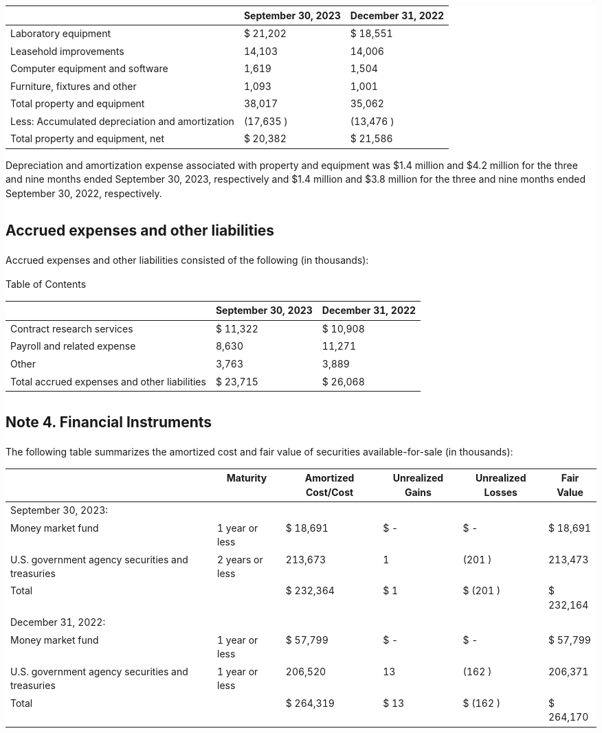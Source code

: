 |                                                 | September 30, 2023   | December 31, 2022   |
|-------------------------------------------------|----------------------|---------------------|
| Laboratory equipment                            | $ 21,202             | $ 18,551            |
| Leasehold improvements                          | 14,103               | 14,006              |
| Computer equipment and software                 | 1,619                | 1,504               |
| Furniture, fixtures and other                   | 1,093                | 1,001               |
| Total property and equipment                    | 38,017               | 35,062              |
| Less: Accumulated depreciation and amortization | (17,635 )            | (13,476 )           |
| Total property and equipment, net               | $ 20,382             | $ 21,586            |

Depreciation and amortization expense associated with property and equipment was $1.4 million and $4.2 million for the three and nine months ended September 30, 2023, respectively and $1.4 million and $3.8 million for the three and nine months ended September 30, 2022, respectively.

## Accrued expenses and other liabilities

Accrued expenses and other liabilities consisted of the following (in thousands):

Table of Contents

|                                              | September 30, 2023   | December 31, 2022   |
|----------------------------------------------|----------------------|---------------------|
| Contract research services                   | $ 11,322             | $ 10,908            |
| Payroll and related expense                  | 8,630                | 11,271              |
| Other                                        | 3,763                | 3,889               |
| Total accrued expenses and other liabilities | $ 23,715             | $ 26,068            |

## Note 4. Financial Instruments

The following table summarizes the amortized cost and fair value of securities available-for-sale (in thousands):

|                                                  | Maturity        | Amortized Cost/Cost   | Unrealized Gains   | Unrealized Losses   | Fair Value   |
|--------------------------------------------------|-----------------|-----------------------|--------------------|---------------------|--------------|
| September 30, 2023:                              |                 |                       |                    |                     |              |
| Money market fund                                | 1 year or less  | $ 18,691              | $ -                | $ -                 | $ 18,691     |
| U.S. government agency securities and treasuries | 2 years or less | 213,673               | 1                  | (201 )              | 213,473      |
| Total                                            |                 | $ 232,364             | $ 1                | $ (201 )            | $ 232,164    |
| December 31, 2022:                               |                 |                       |                    |                     |              |
| Money market fund                                | 1 year or less  | $ 57,799              | $ -                | $ -                 | $ 57,799     |
| U.S. government agency securities and treasuries | 1 year or less  | 206,520               | 13                 | (162 )              | 206,371      |
| Total                                            |                 | $ 264,319             | $ 13               | $ (162 )            | $ 264,170    |
